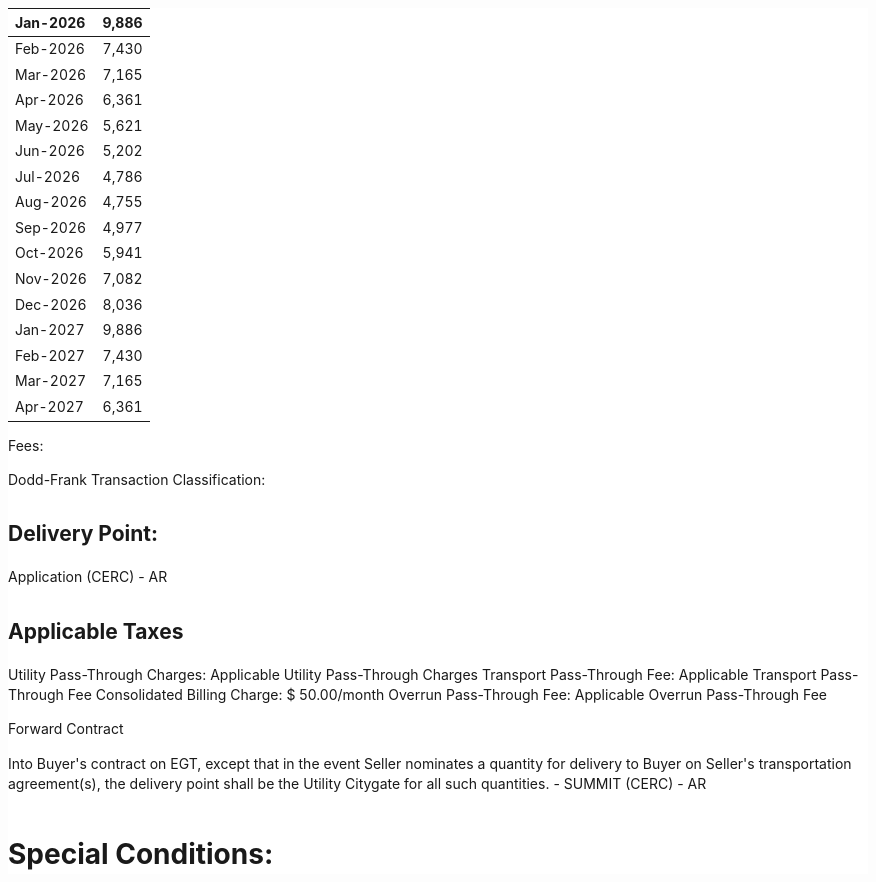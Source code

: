 | Jan-2026 | 9,886 |
| :-- | :-- |
| Feb-2026 | 7,430 |
| Mar-2026 | 7,165 |
| Apr-2026 | 6,361 |
| May-2026 | 5,621 |
| Jun-2026 | 5,202 |
| Jul-2026 | 4,786 |
| Aug-2026 | 4,755 |
| Sep-2026 | 4,977 |
| Oct-2026 | 5,941 |
| Nov-2026 | 7,082 |
| Dec-2026 | 8,036 |
| Jan-2027 | 9,886 |
| Feb-2027 | 7,430 |
| Mar-2027 | 7,165 |
| Apr-2027 | 6,361 |

Fees:

Dodd-Frank
Transaction
Classification:

## Delivery Point:

Application
(CERC) - AR

## Applicable Taxes

Utility Pass-Through Charges: Applicable Utility Pass-Through Charges Transport Pass-Through Fee: Applicable Transport Pass-Through Fee Consolidated Billing Charge: \$ 50.00/month Overrun Pass-Through Fee: Applicable Overrun Pass-Through Fee

Forward Contract

Into Buyer's contract on EGT, except that in the event Seller nominates a quantity for delivery to Buyer on Seller's transportation agreement(s), the delivery point shall be the Utility Citygate for all such quantities. - SUMMIT (CERC) - AR

# Special Conditions: 
